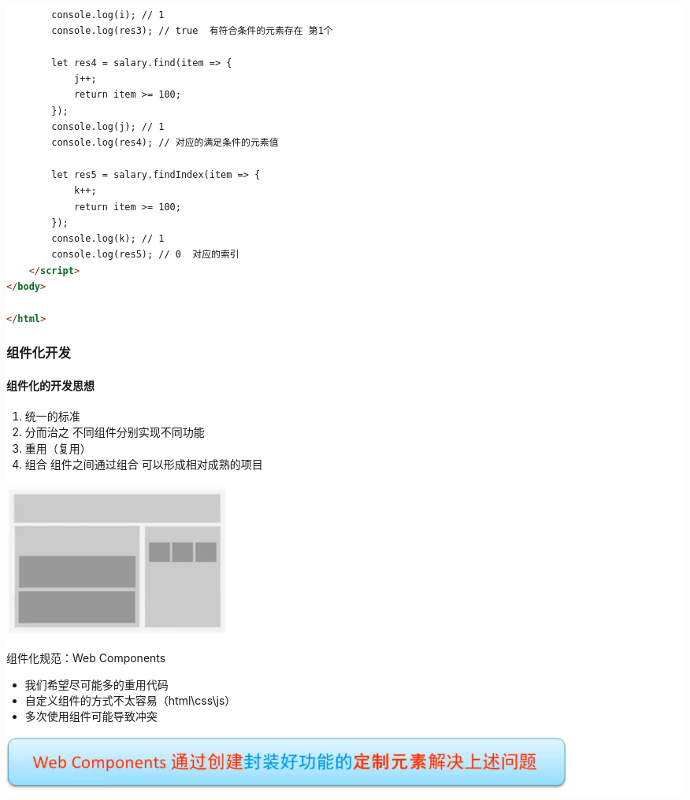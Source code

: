 ```html
        console.log(i); // 1
        console.log(res3); // true  有符合条件的元素存在 第1个

        let res4 = salary.find(item => {
            j++;
            return item >= 100;
        });
        console.log(j); // 1
        console.log(res4); // 对应的满足条件的元素值

        let res5 = salary.findIndex(item => {
            k++;
            return item >= 100;
        });
        console.log(k); // 1
        console.log(res5); // 0  对应的索引
    </script>
</body>

</html>
```



### 组件化开发

#### 组件化的开发思想

1. 统一的标准
2. 分而治之  不同组件分别实现不同功能
3. 重用（复用）
4. 组合  组件之间通过组合 可以形成相对成熟的项目

![image-20200216093836217](./images/image-20200216093836217.png)

组件化规范：Web Components

- 我们希望尽可能多的重用代码
- 自定义组件的方式不太容易（html\css\js）
- 多次使用组件可能导致冲突

![image-20200216094134190](./images/image-20200216094134190.png)

